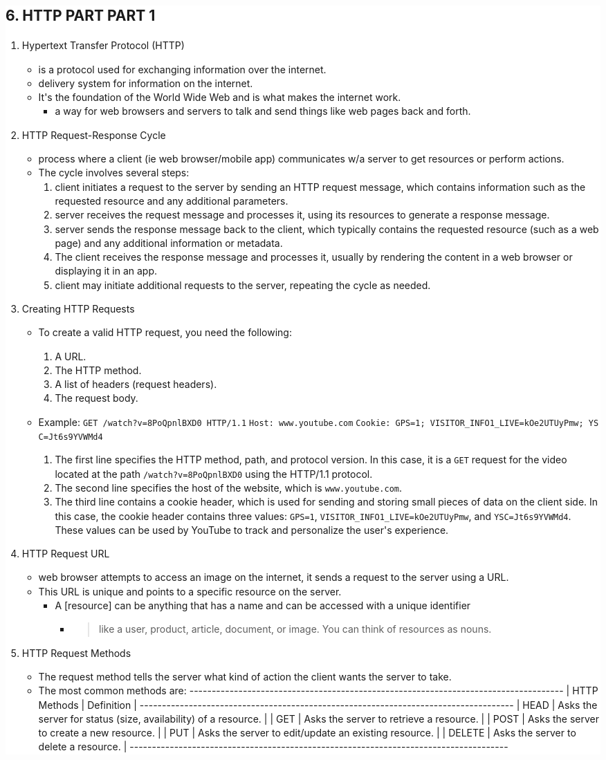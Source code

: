 **6. HTTP PART PART 1**
------------------------------------------------------------
1. Hypertext Transfer Protocol (HTTP)
    - is a protocol used for exchanging information over the internet. 
    - delivery system for information on the internet.
    - It's the foundation of the World Wide Web and is what makes the internet work.
        * a way for web browsers and servers to talk and send things like web pages back and forth.

2. HTTP Request-Response Cycle
    - process where a client (ie web browser/mobile app) communicates w/a server to get resources or perform actions.
    - The cycle involves several steps:
        1. client initiates a request to the server by sending an HTTP request message, which contains information such as the requested resource and any additional parameters.
        2. server receives the request message and processes it, using its resources to generate a response message.
        3. server sends the response message back to the client, which typically contains the requested resource (such as a web page) and any additional information or metadata.
        4. The client receives the response message and processes it, usually by rendering the content in a web browser or displaying it in an app.
        5.  client may initiate additional requests to the server, repeating the cycle as needed.

3. Creating HTTP Requests
    - To create a valid HTTP request, you need the following:
        1. A URL.
        2. The HTTP method.
        3. A list of headers (request headers).
        4. The request body.

    - Example:
        `GET /watch?v=8PoQpnlBXD0 HTTP/1.1`
        `Host: www.youtube.com`
        `Cookie: GPS=1; VISITOR_INFO1_LIVE=kOe2UTUyPmw; YSC=Jt6s9YVWMd4`

        1. The first line specifies the HTTP method, path, and protocol version. In this case, it is a `GET` request for the video located at the path `/watch?v=8PoQpnlBXD0` using the HTTP/1.1 protocol.
        2. The second line specifies the host of the website, which is `www.youtube.com`.
        3. The third line contains a cookie header, which is used for sending and storing small pieces of data on the client side. In this case, the cookie header contains three values: `GPS=1`, `VISITOR_INFO1_LIVE=kOe2UTUyPmw`, and `YSC=Jt6s9YVWMd4`. These values can be used by YouTube to track and personalize the user's experience.

4. HTTP Request URL
    - web browser attempts to access an image on the internet, it sends a request to the server using a URL. 
    - This URL is unique and points to a specific resource on the server.
        * A [resource] can be anything that has a name and can be accessed with a unique identifier
            * > like a user, product, article, document, or image. You can think of resources as nouns.

5. HTTP Request Methods
    - The request method tells the server what kind of action the client wants the server to take. 
    - The most common methods are:
           ------------------------------------------------------------------------------------
           |    HTTP Methods |  Definition                                                     |
           ------------------------------------------------------------------------------------
           |    HEAD         |  Asks the server for status (size, availability) of a resource. |
           |    GET          |  Asks the server to retrieve a resource.                        |
           |    POST         |  Asks the server to create a new resource.                      |
           |    PUT          |  Asks the server to edit/update an existing resource.           |
           |    DELETE       |  Asks the server to delete a resource.                          |
           -------------------------------------------------------------------------------------
